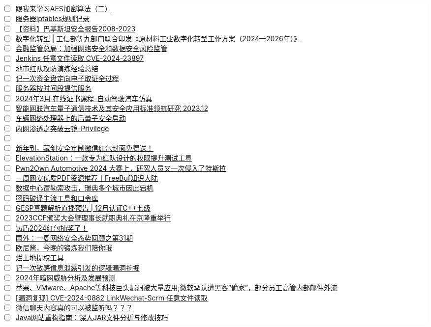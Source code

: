   - [ ] [跟我来学习AES加密算法（二）](https://mp.weixin.qq.com/s?__biz=MjM5NDcxMDQzNA==&mid=2247488260&idx=1&sn=304fe9da76c97f3172b6fb61fa691eac)
  - [ ] [服务器iptables规则记录](https://mp.weixin.qq.com/s?__biz=Mzg4OTI0MDk5MQ==&mid=2247490643&idx=1&sn=1fe92bed3d166c8fab598de359f7e023)
  - [ ] [【资料】巴基斯坦安全报告2008-2023](https://mp.weixin.qq.com/s?__biz=MzI2MTE0NTE3Mw==&mid=2651141891&idx=1&sn=fa7f384fc16a9918e4cc4355582e7058)
  - [ ] [数字化转型 | 工信部等九部门联合印发《原材料工业数字化转型工作方案（2024—2026年）》](https://mp.weixin.qq.com/s?__biz=Mzg4MDU0NTQ4Mw==&mid=2247516116&idx=2&sn=a81698cfbde04ca09eb032332c4012f6)
  - [ ] [金融监管总局：加强网络安全和数据安全风险监管](https://mp.weixin.qq.com/s?__biz=Mzg4MDU0NTQ4Mw==&mid=2247516116&idx=1&sn=6f9cd6a10d1c131cadee2494be98ba61)
  - [ ] [Jenkins 任意文件读取 CVE-2024-23897](https://mp.weixin.qq.com/s?__biz=MzkyMzU3MzcyNQ==&mid=2247484373&idx=1&sn=efa21708478f5dcf1849a326de0efc0a)
  - [ ] [地市红队攻防演练经验总结](https://mp.weixin.qq.com/s?__biz=MzI5NDg0ODkwMQ==&mid=2247485766&idx=1&sn=cd9fb2c73e3b59cc401b94be68eea6ad)
  - [ ] [记一次资金盘定向电子取证全过程](https://mp.weixin.qq.com/s?__biz=MzkyMzYwNTEyNg==&mid=2247485269&idx=1&sn=d4251539f4c8e886ded836d78c8fc23c)
  - [ ] [服务器按时间段提供服务](https://mp.weixin.qq.com/s?__biz=Mzk0MTI4NTIzNQ==&mid=2247490471&idx=1&sn=ce57a7dcedcfb99d0d1e0e6a4dc62fc7)
  - [ ] [2024年3月 在线证书课程-自动驾驶汽车仿真](https://mp.weixin.qq.com/s?__biz=MzU2MDk1Nzg2MQ==&mid=2247601510&idx=3&sn=e7ac12622b52fe8c73d9c82128e16ba5)
  - [ ] [智能网联汽车量子通信技术及其安全应用标准领航研究 2023.12](https://mp.weixin.qq.com/s?__biz=MzU2MDk1Nzg2MQ==&mid=2247601510&idx=2&sn=45bc8b51841aa68905673d1b7cabfb74)
  - [ ] [车辆网络处理器上的后量子安全启动](https://mp.weixin.qq.com/s?__biz=MzU2MDk1Nzg2MQ==&mid=2247601510&idx=1&sn=e2903a14edbef5419eead6f0c9449782)
  - [ ] [内网渗透之突破云镜-Privilege](https://mp.weixin.qq.com/s?__biz=MzU0MTc2NTExNg==&mid=2247489438&idx=1&sn=c0349e1f6d4cf9387e2cc518694ee389)
  - [ ] [](https://mp.weixin.qq.com/s?__biz=Mzg3NjU0OTQyMg==&mid=2247484140&idx=1&sn=871fbc8948f7da77c9dd59a6a15b1e46)
  - [ ] [新年到，藏剑安全定制微信红包封面免费送！](https://mp.weixin.qq.com/s?__biz=Mzg5MDA5NzUzNA==&mid=2247486377&idx=1&sn=01c2e78f3404087985a0f61a05349d7f)
  - [ ] [ElevationStation：一款专为红队设计的权限提升测试工具](https://mp.weixin.qq.com/s?__biz=MjM5NjA0NjgyMA==&mid=2651256806&idx=4&sn=416b9737379931158c3997022e1faca5)
  - [ ] [Pwn2Own Automotive 2024 大赛上，研究人员又一次侵入了特斯拉](https://mp.weixin.qq.com/s?__biz=MjM5NjA0NjgyMA==&mid=2651256806&idx=3&sn=31c47772a7913e36b552b420c70ebf8b)
  - [ ] [一周网安优质PDF资源推荐丨FreeBuf知识大陆](https://mp.weixin.qq.com/s?__biz=MjM5NjA0NjgyMA==&mid=2651256806&idx=2&sn=a0d925e3112fa8a606329b2bcc4334f4)
  - [ ] [数据中心遭勒索攻击，瑞典多个城市因此宕机](https://mp.weixin.qq.com/s?__biz=MjM5NjA0NjgyMA==&mid=2651256806&idx=1&sn=6d7fac8380c38f8f3841bdececf35fc3)
  - [ ] [密码破译主流工具和口令库](https://mp.weixin.qq.com/s?__biz=MzkxOTUyOTc0NQ==&mid=2247486999&idx=1&sn=1f7ac26213e9678cffa46b4c85ff6449)
  - [ ] [GESP真题解析直播预告 | 12月认证C++七级](https://mp.weixin.qq.com/s?__biz=MjM5MTY5ODE4OQ==&mid=2651566909&idx=2&sn=eff9a2aea4b1971944b0cfc280d42e21)
  - [ ] [2023CCF颁奖大会暨理事长就职典礼在京隆重举行](https://mp.weixin.qq.com/s?__biz=MjM5MTY5ODE4OQ==&mid=2651566909&idx=1&sn=a5307bad156099a3283c0624b9c11a3a)
  - [ ] [铸盾2024红包抽奖了！](https://mp.weixin.qq.com/s?__biz=Mzg2NjY2MTI3Mg==&mid=2247493837&idx=2&sn=02fef628af207ee76dc45a2ed1e4b240)
  - [ ] [国外：一周网络安全态势回顾之第31期](https://mp.weixin.qq.com/s?__biz=Mzg2NjY2MTI3Mg==&mid=2247493837&idx=1&sn=3abd16841ed99c928f80ac11e3e50e6f)
  - [ ] [欧尼酱，今晚的锻炼我们陪你哦](https://mp.weixin.qq.com/s?__biz=Mzg5NTYwMDIyOA==&mid=2247501347&idx=1&sn=874ec9827a4d7cccfee8065ca7f9fb08)
  - [ ] [烂土地提权工具](https://mp.weixin.qq.com/s?__biz=MzAxMjE3ODU3MQ==&mid=2650586459&idx=4&sn=6f63b7ef80121f07b495029c340b4968)
  - [ ] [记一次敏感信息泄露引发的逻辑漏洞挖掘](https://mp.weixin.qq.com/s?__biz=MzAxMjE3ODU3MQ==&mid=2650586459&idx=3&sn=f2da8b25e481f59ee7f0129c1f4d4f10)
  - [ ] [2024年暗网威胁分析及发展预测](https://mp.weixin.qq.com/s?__biz=MzAxMjE3ODU3MQ==&mid=2650586459&idx=2&sn=b3d4587a7e0de87e1f8faed924b82392)
  - [ ] [苹果、VMware、Apache等科技巨头漏洞被大量应用;微软承认遭黑客“偷家”，部分员工高管内部邮件外流](https://mp.weixin.qq.com/s?__biz=MzAxMjE3ODU3MQ==&mid=2650586459&idx=1&sn=0559463acfebd58aca7fda677747f887)
  - [ ] [[漏洞复现] CVE-2024-0882 LinkWechat-Scrm 任意文件读取](https://mp.weixin.qq.com/s?__biz=Mzg2OTYzNTExNQ==&mid=2247484753&idx=1&sn=e56b4173af94adc7d4a2cfc9da1ff049)
  - [ ] [微信聊天内容真的可以被监听吗？？？](https://mp.weixin.qq.com/s?__biz=Mzg4NTUwMzM1Ng==&mid=2247508490&idx=1&sn=06a16be54563efc8272ac2c424176b4b)
  - [ ] [Java网站重构指南：深入JAR文件分析与修改技巧](https://mp.weixin.qq.com/s?__biz=Mzg3NTU3NTY0Nw==&mid=2247488485&idx=1&sn=638ee1642a1dcad456ecc78ff1783b0d)